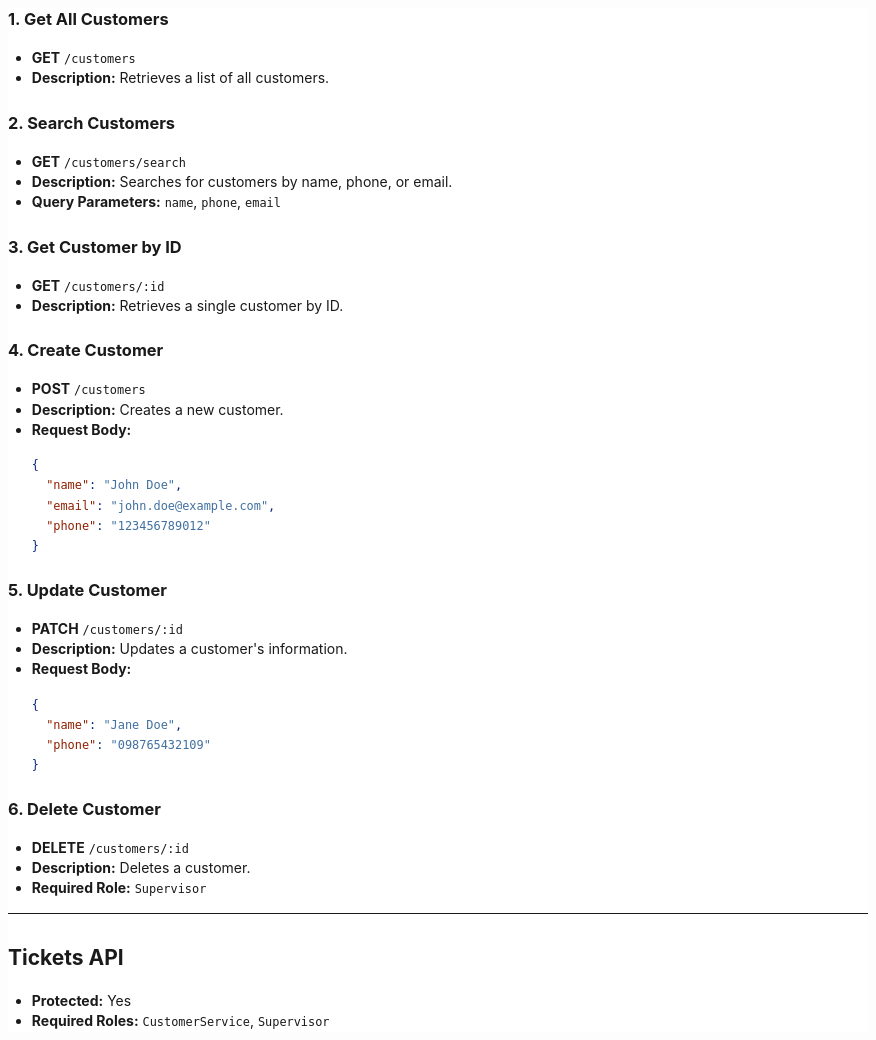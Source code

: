 ### 1. Get All Customers

- **GET** `/customers`
- **Description:** Retrieves a list of all customers.

### 2. Search Customers

- **GET** `/customers/search`
- **Description:** Searches for customers by name, phone, or email.
- **Query Parameters:** `name`, `phone`, `email`

### 3. Get Customer by ID

- **GET** `/customers/:id`
- **Description:** Retrieves a single customer by ID.

### 4. Create Customer

- **POST** `/customers`
- **Description:** Creates a new customer.
- **Request Body:**
  ```json
  {
    "name": "John Doe",
    "email": "john.doe@example.com",
    "phone": "123456789012"
  }
  ```

### 5. Update Customer

- **PATCH** `/customers/:id`
- **Description:** Updates a customer's information.
- **Request Body:**
  ```json
  {
    "name": "Jane Doe",
    "phone": "098765432109"
  }
  ```

### 6. Delete Customer

- **DELETE** `/customers/:id`
- **Description:** Deletes a customer.
- **Required Role:** `Supervisor`

---

## Tickets API

- **Protected:** Yes
- **Required Roles:** `CustomerService`, `Supervisor`
